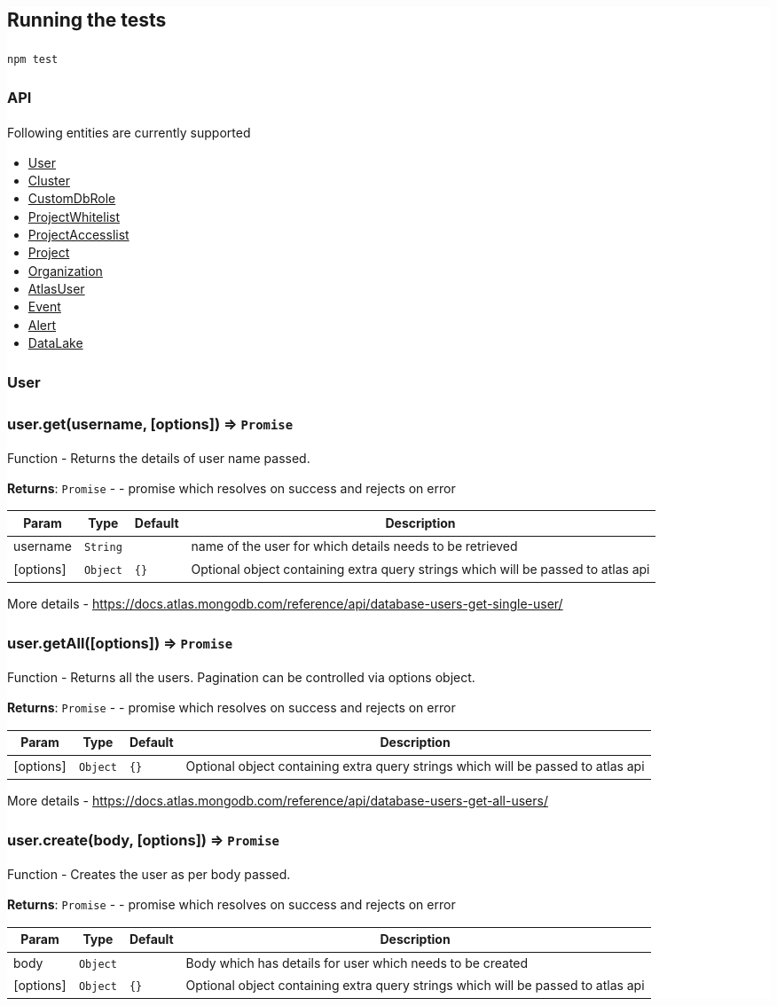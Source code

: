 ## Running the tests

`npm test`

### API

Following entities are currently supported

- [User](#user)
- [Cluster](#cluster)
- [CustomDbRole](#customdbrole)
- [ProjectWhitelist](#projectwhitelist)
- [ProjectAccesslist](#projectaccesslist)
- [Project](#project)
- [Organization](#organization)
- [AtlasUser](#atlasuser)
- [Event](#event)
- [Alert](#alert)
- [DataLake](#datalake)

### User

### user.get(username, [options]) ⇒ <code>Promise</code>
Function - Returns the details of user name passed.

**Returns**: <code>Promise</code> - - promise which resolves on success and rejects on error  

| Param | Type | Default | Description |
| --- | --- | --- | --- |
| username | <code>String</code> |  | name of the user for which details needs to be retrieved |
| [options] | <code>Object</code> | <code>{}</code> | Optional object containing extra query strings which will be passed to atlas api |

More details - https://docs.atlas.mongodb.com/reference/api/database-users-get-single-user/

### user.getAll([options]) ⇒ <code>Promise</code>
Function - Returns all the users. Pagination can be controlled via options object.

**Returns**: <code>Promise</code> - - promise which resolves on success and rejects on error  

| Param | Type | Default | Description |
| --- | --- | --- | --- |
| [options] | <code>Object</code> | <code>{}</code> | Optional object containing extra query strings which will be passed to atlas api |

More details - https://docs.atlas.mongodb.com/reference/api/database-users-get-all-users/

### user.create(body, [options]) ⇒ <code>Promise</code>
Function - Creates the user as per body passed.

**Returns**: <code>Promise</code> - - promise which resolves on success and rejects on error  

| Param | Type | Default | Description |
| --- | --- | --- | --- |
| body | <code>Object</code> |  | Body which has details for user which needs to be created |
| [options] | <code>Object</code> | <code>{}</code> | Optional object containing extra query strings which will be passed to atlas api |
